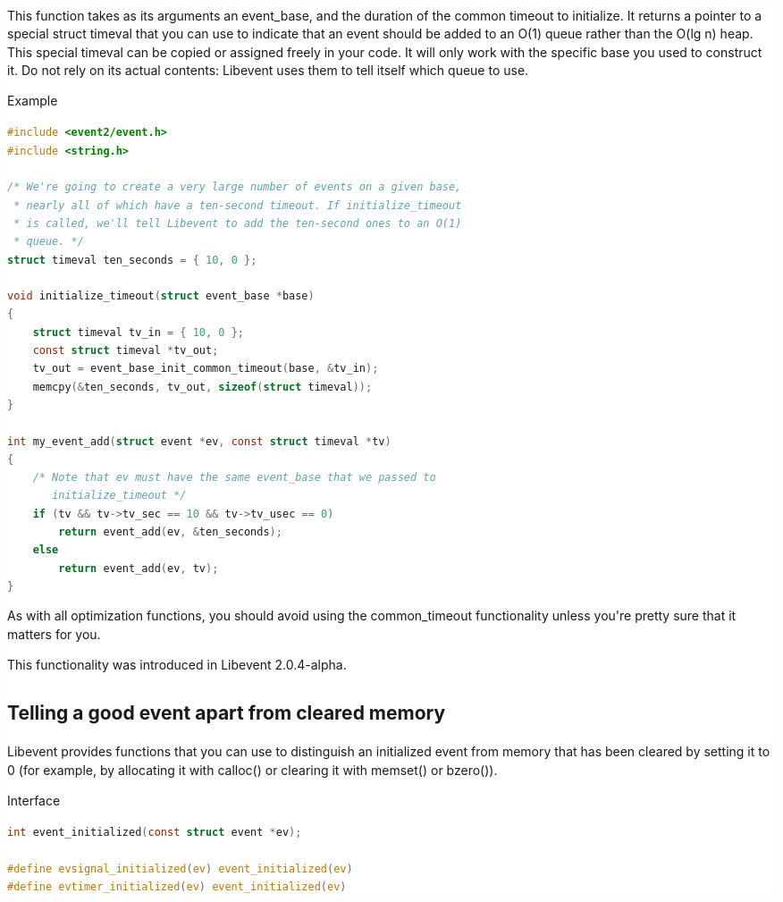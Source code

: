 This function takes as its arguments an event_base, and the duration of the common timeout to initialize. It returns a pointer to a special struct timeval that you can use to indicate that an event should be added to an O(1) queue rather than the O(lg n) heap. This special timeval can be copied or assigned freely in your code. It will only work with the specific base you used to construct it. Do not rely on its actual contents: Libevent uses them to tell itself which queue to use.

Example

```c
#include <event2/event.h>
#include <string.h>

/* We're going to create a very large number of events on a given base,
 * nearly all of which have a ten-second timeout. If initialize_timeout
 * is called, we'll tell Libevent to add the ten-second ones to an O(1)
 * queue. */
struct timeval ten_seconds = { 10, 0 };

void initialize_timeout(struct event_base *base)
{
    struct timeval tv_in = { 10, 0 };
    const struct timeval *tv_out;
    tv_out = event_base_init_common_timeout(base, &tv_in);
    memcpy(&ten_seconds, tv_out, sizeof(struct timeval));
}

int my_event_add(struct event *ev, const struct timeval *tv)
{
    /* Note that ev must have the same event_base that we passed to
       initialize_timeout */
    if (tv && tv->tv_sec == 10 && tv->tv_usec == 0)
        return event_add(ev, &ten_seconds);
    else
        return event_add(ev, tv);
}
```

As with all optimization functions, you should avoid using the common_timeout functionality unless you're pretty sure that it matters for you.

This functionality was introduced in Libevent 2.0.4-alpha.

## Telling a good event apart from cleared memory

Libevent provides functions that you can use to distinguish an initialized event from memory that has been cleared by setting it to 0 (for example, by allocating it with calloc() or clearing it with memset() or bzero()).

Interface

```c
int event_initialized(const struct event *ev);

#define evsignal_initialized(ev) event_initialized(ev)
#define evtimer_initialized(ev) event_initialized(ev)
```
